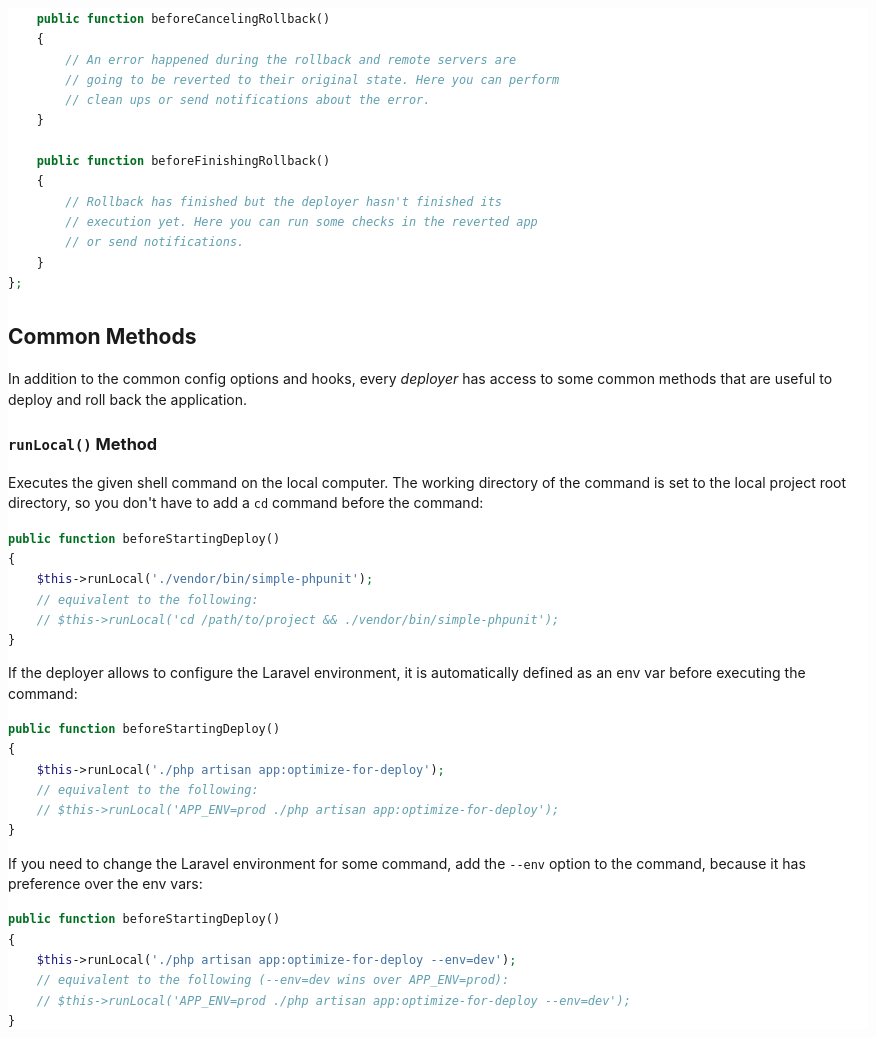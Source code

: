 ```php
    public function beforeCancelingRollback()
    {
        // An error happened during the rollback and remote servers are
        // going to be reverted to their original state. Here you can perform
        // clean ups or send notifications about the error.
    }

    public function beforeFinishingRollback()
    {
        // Rollback has finished but the deployer hasn't finished its
        // execution yet. Here you can run some checks in the reverted app
        // or send notifications.
    }
};
```

Common Methods
--------------

In addition to the common config options and hooks, every *deployer* has access
to some common methods that are useful to deploy and roll back the application.

### `runLocal()` Method

Executes the given shell command on the local computer. The working directory of
the command is set to the local project root directory, so you don't have to add
a `cd` command before the command:

```php
public function beforeStartingDeploy()
{
    $this->runLocal('./vendor/bin/simple-phpunit');
    // equivalent to the following:
    // $this->runLocal('cd /path/to/project && ./vendor/bin/simple-phpunit');
}
```

If the deployer allows to configure the Laravel environment, it is automatically
defined as an env var before executing the command:

```php
public function beforeStartingDeploy()
{
    $this->runLocal('./php artisan app:optimize-for-deploy');
    // equivalent to the following:
    // $this->runLocal('APP_ENV=prod ./php artisan app:optimize-for-deploy');
}
```

If you need to change the Laravel environment for some command, add the `--env`
option to the command, because it has preference over the env vars:

```php
public function beforeStartingDeploy()
{
    $this->runLocal('./php artisan app:optimize-for-deploy --env=dev');
    // equivalent to the following (--env=dev wins over APP_ENV=prod):
    // $this->runLocal('APP_ENV=prod ./php artisan app:optimize-for-deploy --env=dev');
}
```
